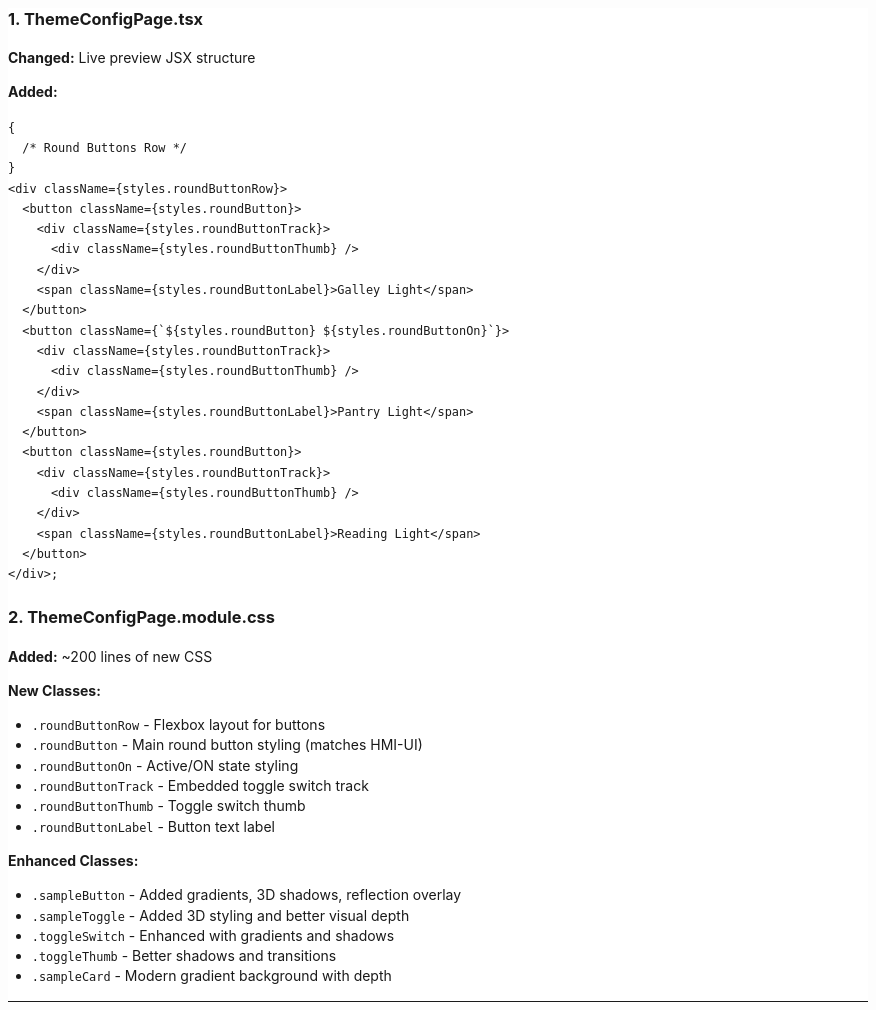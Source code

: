 ### **1. ThemeConfigPage.tsx**

**Changed:** Live preview JSX structure

**Added:**

```tsx
{
  /* Round Buttons Row */
}
<div className={styles.roundButtonRow}>
  <button className={styles.roundButton}>
    <div className={styles.roundButtonTrack}>
      <div className={styles.roundButtonThumb} />
    </div>
    <span className={styles.roundButtonLabel}>Galley Light</span>
  </button>
  <button className={`${styles.roundButton} ${styles.roundButtonOn}`}>
    <div className={styles.roundButtonTrack}>
      <div className={styles.roundButtonThumb} />
    </div>
    <span className={styles.roundButtonLabel}>Pantry Light</span>
  </button>
  <button className={styles.roundButton}>
    <div className={styles.roundButtonTrack}>
      <div className={styles.roundButtonThumb} />
    </div>
    <span className={styles.roundButtonLabel}>Reading Light</span>
  </button>
</div>;
```

### **2. ThemeConfigPage.module.css**

**Added:** ~200 lines of new CSS

**New Classes:**

- `.roundButtonRow` - Flexbox layout for buttons
- `.roundButton` - Main round button styling (matches HMI-UI)
- `.roundButtonOn` - Active/ON state styling
- `.roundButtonTrack` - Embedded toggle switch track
- `.roundButtonThumb` - Toggle switch thumb
- `.roundButtonLabel` - Button text label

**Enhanced Classes:**

- `.sampleButton` - Added gradients, 3D shadows, reflection overlay
- `.sampleToggle` - Added 3D styling and better visual depth
- `.toggleSwitch` - Enhanced with gradients and shadows
- `.toggleThumb` - Better shadows and transitions
- `.sampleCard` - Modern gradient background with depth

---

